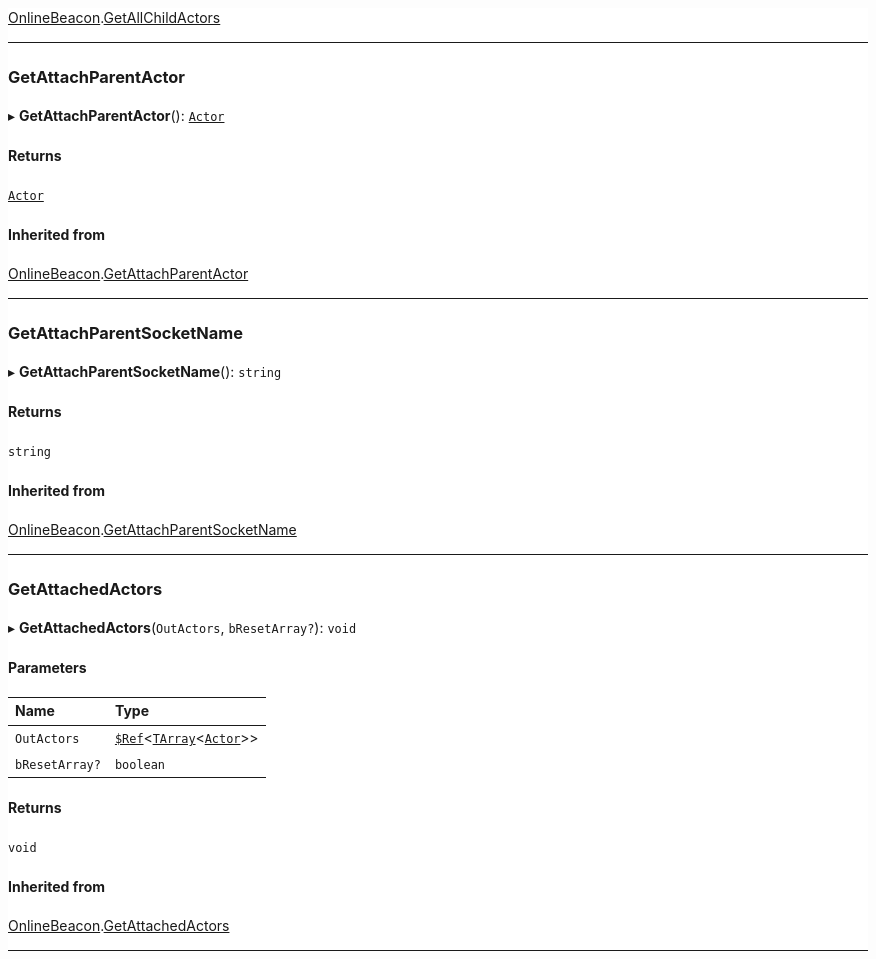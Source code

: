 [OnlineBeacon](ue_ue.OnlineBeacon.md).[GetAllChildActors](ue_ue.OnlineBeacon.md#getallchildactors)

___

### GetAttachParentActor

▸ **GetAttachParentActor**(): [`Actor`](ue_ue.Actor.md)

#### Returns

[`Actor`](ue_ue.Actor.md)

#### Inherited from

[OnlineBeacon](ue_ue.OnlineBeacon.md).[GetAttachParentActor](ue_ue.OnlineBeacon.md#getattachparentactor)

___

### GetAttachParentSocketName

▸ **GetAttachParentSocketName**(): `string`

#### Returns

`string`

#### Inherited from

[OnlineBeacon](ue_ue.OnlineBeacon.md).[GetAttachParentSocketName](ue_ue.OnlineBeacon.md#getattachparentsocketname)

___

### GetAttachedActors

▸ **GetAttachedActors**(`OutActors`, `bResetArray?`): `void`

#### Parameters

| Name | Type |
| :------ | :------ |
| `OutActors` | [`$Ref`](../interfaces/puerts._Ref.md)<[`TArray`](../interfaces/ue_puerts.TArray.md)<[`Actor`](ue_ue.Actor.md)\>\> |
| `bResetArray?` | `boolean` |

#### Returns

`void`

#### Inherited from

[OnlineBeacon](ue_ue.OnlineBeacon.md).[GetAttachedActors](ue_ue.OnlineBeacon.md#getattachedactors)

___
